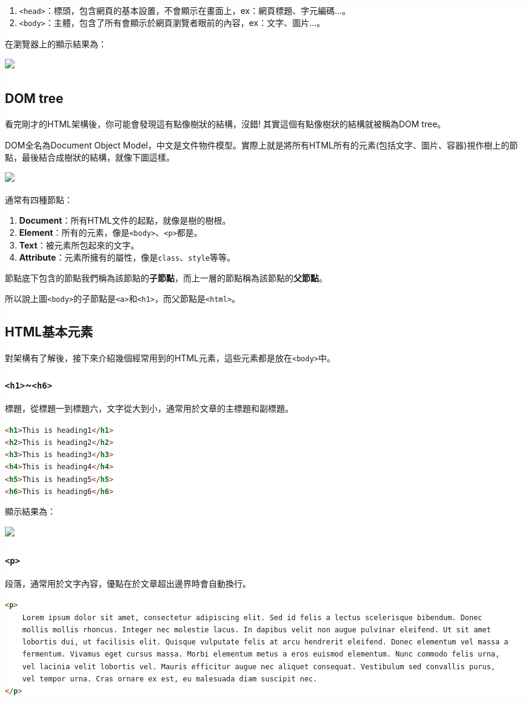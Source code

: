 1. `<head>`：標頭，包含網頁的基本設置，不會顯示在畫面上，ex：網頁標題、字元編碼...。
2. `<body>`：主體，包含了所有會顯示於網頁瀏覽者眼前的內容，ex：文字、圖片...。

在瀏覽器上的顯示結果為：

![](https://i.imgur.com/W5JKock.jpg)

## DOM tree

看完剛才的HTML架構後，你可能會發現這有點像樹狀的結構，沒錯! 其實這個有點像樹狀的結構就被稱為DOM tree。

DOM全名為Document Object Model，中文是文件物件模型。實際上就是將所有HTML所有的元素(包括文字、圖片、容器)視作樹上的節點，最後結合成樹狀的結構，就像下圖這樣。

![](https://i.imgur.com/2ANvEQW.png)

通常有四種節點：

1. **Document**：所有HTML文件的起點，就像是樹的樹根。
2. **Element**：所有的元素，像是`<body>`、`<p>`都是。
3. **Text**：被元素所包起來的文字。
4. **Attribute**：元素所擁有的屬性，像是`class`、`style`等等。

節點底下包含的節點我們稱為該節點的**子節點**，而上一層的節點稱為該節點的**父節點**。

所以說上圖`<body>`的子節點是`<a>`和`<h1>`，而父節點是`<html>`。

## HTML基本元素

對架構有了解後，接下來介紹幾個經常用到的HTML元素，這些元素都是放在`<body>`中。

### `<h1>`~`<h6>`
標題，從標題一到標題六，文字從大到小，通常用於文章的主標題和副標題。

```html
<h1>This is heading1</h1>
<h2>This is heading2</h2>
<h3>This is heading3</h3>
<h4>This is heading4</h4>
<h5>This is heading5</h5>
<h6>This is heading6</h6>
```

顯示結果為：

![](https://i.imgur.com/EJDG4EP.jpg)

### `<p>`
段落，通常用於文字內容，優點在於文章超出邊界時會自動換行。

```html
<p>
    Lorem ipsum dolor sit amet, consectetur adipiscing elit. Sed id felis a lectus scelerisque bibendum. Donec
    mollis mollis rhoncus. Integer nec molestie lacus. In dapibus velit non augue pulvinar eleifend. Ut sit amet
    lobortis dui, ut facilisis elit. Quisque vulputate felis at arcu hendrerit eleifend. Donec elementum vel massa a
    fermentum. Vivamus eget cursus massa. Morbi elementum metus a eros euismod elementum. Nunc commodo felis urna,
    vel lacinia velit lobortis vel. Mauris efficitur augue nec aliquet consequat. Vestibulum sed convallis purus,
    vel tempor urna. Cras ornare ex est, eu malesuada diam suscipit nec.
</p>
```
